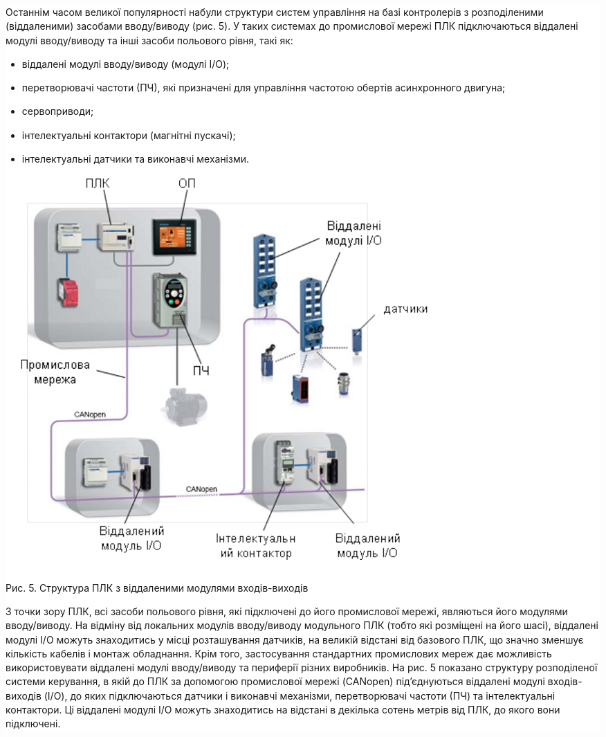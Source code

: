 Останнім часом великої популярності набули структури систем управління на базі контролерів з розподіленими (віддаленими) засобами вводу/виводу (рис. 5). У таких системах до промислової мережі ПЛК підключаються віддалені модулі вводу/виводу та інші засоби польового рівня, такі як:

- віддалені модулі вводу/виводу (модулі I/O);

- перетворювачі частоти (ПЧ), які призначені для управління частотою обертів асинхронного двигуна;

- сервоприводи;

- інтелектуальні контактори (магнітні пускачі);

- інтелектуальні датчики та виконавчі механізми. 

![image-20220712172722186](media/image-20220712172722186.png)

Рис. 5. Структура ПЛК з віддаленими модулями входів-виходів

З точки зору ПЛК, всі засоби польового рівня, які підключені до його промислової мережі, являються його модулями вводу/виводу. На відміну від локальних модулів вводу/виводу модульного ПЛК (тобто які розміщені на його шасі), віддалені модулі I/O можуть знаходитись у місці розташування датчиків, на великій відстані від базового ПЛК, що значно зменшує кількість кабелів і монтаж обладнання. Крім того, застосування стандартних промислових мереж дає можливість використовувати віддалені модулі вводу/виводу та периферії різних виробників. На рис. 5 показано структуру розподіленої системи керування, в якій до ПЛК за допомогою промислової мережі (CANopen) під’єднуються віддалені модулі входів-виходів (I/O), до яких підключаються датчики і виконавчі механізми, перетворювачі частоти (ПЧ) та інтелектуальні контактори. Ці віддалені модулі I/O можуть знаходитись на відстані в декілька сотень метрів від ПЛК, до якого вони підключені.
